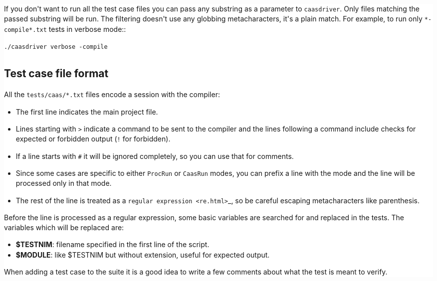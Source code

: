 If you don't want to run all the test case files you can pass any
substring as a parameter to `caasdriver`. Only files matching the
passed substring will be run. The filtering doesn't use any globbing
metacharacters, it's a plain match. For example, to run only
`*-compile*.txt` tests in verbose mode::

	./caasdriver verbose -compile


Test case file format
---------------------

All the `tests/caas/*.txt` files encode a session with the compiler:

* The first line indicates the main project file.

* Lines starting with `>` indicate a command to be sent to the
  compiler and the lines following a command include checks for
  expected or forbidden output (`!` for forbidden).

* If a line starts with `#` it will be ignored completely, so you
  can use that for comments.

* Since some cases are specific to either `ProcRun` or `CaasRun`
  modes, you can prefix a line with the mode and the line will be
  processed only in that mode.

* The rest of the line is treated as a `regular expression <re.html>`_,
  so be careful escaping metacharacters like parenthesis.

Before the line is processed as a regular expression, some basic
variables are searched for and replaced in the tests. The variables
which will be replaced are:

* **$TESTNIM**: filename specified in the first line of the script.
* **$MODULE**: like $TESTNIM but without extension, useful for
  expected output.

When adding a test case to the suite it is a good idea to write a
few comments about what the test is meant to verify.
